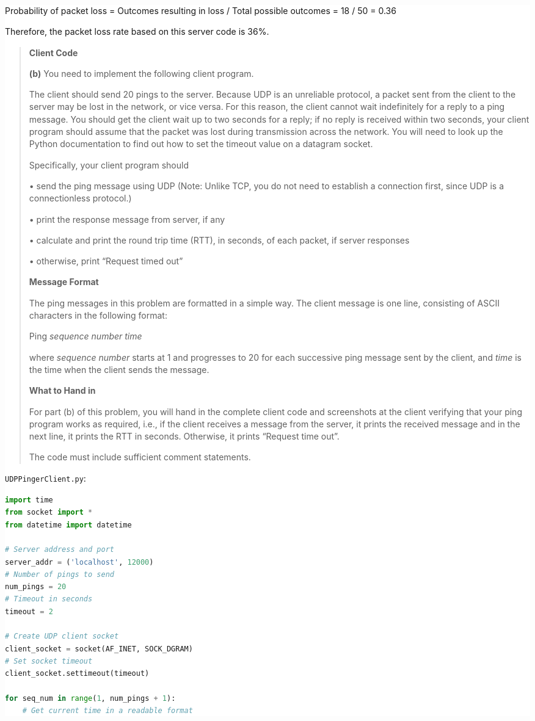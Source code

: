 Probability of packet loss = Outcomes resulting in loss / Total possible outcomes = 18 / 50 = 0.36

Therefore, the packet loss rate based on this server code is 36%.

> **Client Code**
>
> **(b)** You need to implement the following client program.
>
> The client should send 20 pings to the server. Because UDP is an unreliable protocol, a packet sent from the client to the server may be lost in the network, or vice versa. For this reason, the client cannot wait indefinitely for a reply to a ping message. You should get the client wait up to two seconds for a reply; if no reply is received within two seconds, your client program should assume that the packet was lost during transmission across the network. You will need to look up the Python documentation to find out how to set the timeout value on a datagram socket.
>
> Specifically, your client program should
>
> • send the ping message using UDP (Note: Unlike TCP, you do not need to establish a connection first, since UDP is a connectionless protocol.)
>
> • print the response message from server, if any
>
> • calculate and print the round trip time (RTT), in seconds, of each packet, if server responses
>
> • otherwise, print “Request timed out”
>
> **Message Format**
>
> The ping messages in this problem are formatted in a simple way. The client message is one line, consisting of ASCII characters in the following format:
>
> Ping *sequence number time*
>
> where *sequence number* starts at 1 and progresses to 20 for each successive ping message sent by the client, and *time* is the time when the client sends the message.
>
> **What to Hand in**
>
> For part (b) of this problem, you will hand in the complete client code and screenshots at the client verifying that your ping program works as required, i.e., if the client receives a message from the server, it prints the received message and in the next line, it prints the RTT in seconds. Otherwise, it prints “Request time out”.
>
> The code must include sufficient comment statements.

`UDPPingerClient.py`:

```python
import time
from socket import *
from datetime import datetime

# Server address and port
server_addr = ('localhost', 12000)
# Number of pings to send
num_pings = 20
# Timeout in seconds
timeout = 2

# Create UDP client socket
client_socket = socket(AF_INET, SOCK_DGRAM)
# Set socket timeout
client_socket.settimeout(timeout)

for seq_num in range(1, num_pings + 1):
    # Get current time in a readable format
```